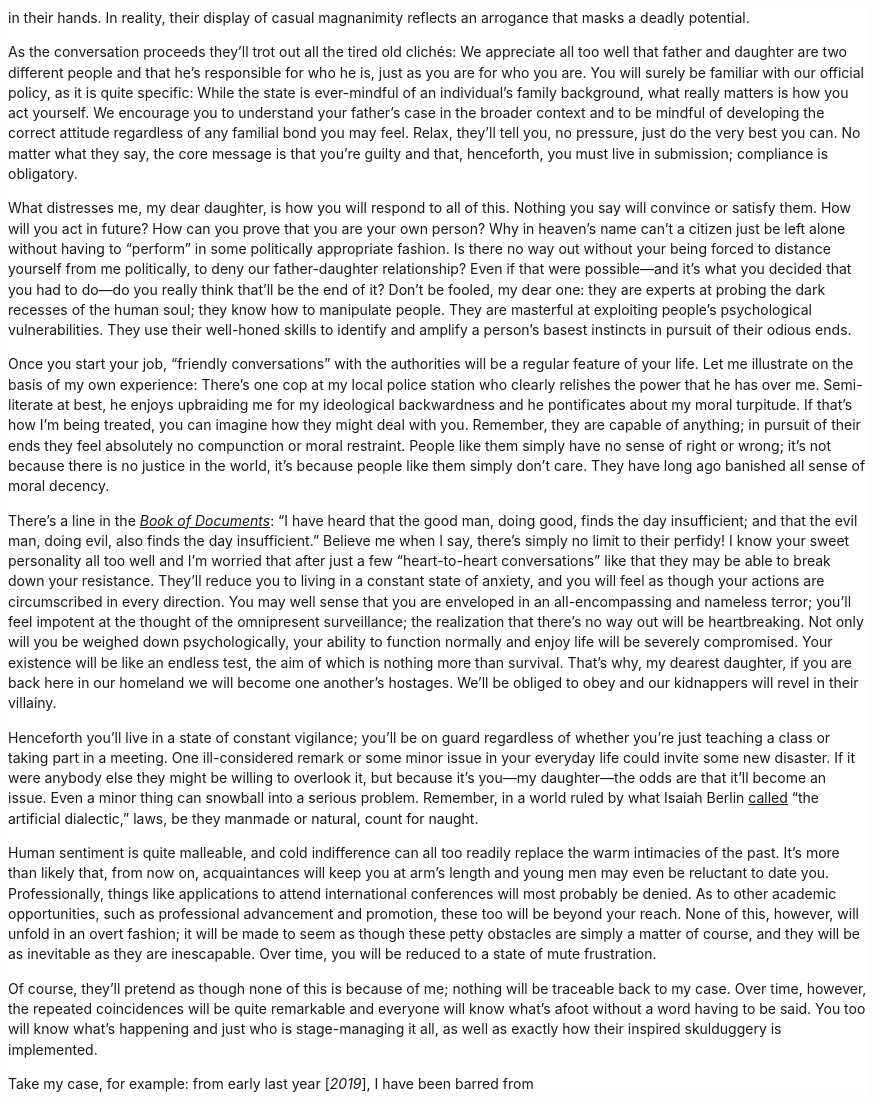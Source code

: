 in their hands. In reality, their display of casual magnanimity reflects an arrogance that masks a deadly potential.</p><p>As the conversation proceeds they’ll trot out all the tired old clichés: We appreciate all too well that father and daughter are two different people and that he’s responsible for who he is, just as you are for who you are. You will surely be familiar with our official policy, as it is quite specific: While the state is ever-mindful of an individual’s family background, what really matters is how you act yourself. We encourage you to understand your father’s case in the broader context and to be mindful of developing the correct attitude regardless of any familial bond you may feel. Relax, they’ll tell you, no pressure, just do the very best you can. No matter what they say, the core message is that you’re guilty and that, henceforth, you must live in submission; compliance is obligatory.</p><p>What distresses me, my dear daughter, is how you will respond to all of this. Nothing you say will convince or satisfy them. How will you act in future? How can you prove that you are your own person? Why in heaven’s name can’t a citizen just be left alone without having to “perform” in some politically appropriate fashion. Is there no way out without your being forced to distance yourself from me politically, to deny our father-daughter relationship? Even if that were possible—and it’s what you decided that you had to do—do you really think that’ll be the end of it? Don’t be fooled, my dear one: they are experts at probing the dark recesses of the human soul; they know how to manipulate people. They are masterful at exploiting people’s psychological vulnerabilities. They use their well-honed skills to identify and amplify a person’s basest instincts in pursuit of their odious ends.</p><p>Once you start your job, “friendly conversations” with the authorities will be a regular feature of your life. Let me illustrate on the basis of my own experience: There’s one cop at my local police station who clearly relishes the power that he has over me. Semi-literate at best, he enjoys upbraiding me for my ideological backwardness and he pontificates about my moral turpitude. If that’s how I’m being treated, you can imagine how they might deal with you. Remember, they are capable of anything; in pursuit of their ends they feel absolutely no compunction or moral restraint. People like them simply have no sense of right or wrong; it’s not because there is no justice in the world, it’s because people like them simply don’t care. They have long ago banished all sense of moral decency.</p><p>There’s a line in the <em><a href="https://chinaheritage.net/journal/the-innocent-cry-to-heaven-the-odour-of-such-a-state-is-felt-on-high/" target="_blank" rel="nofollow">Book of Documents</a></em>: “I have heard that the good man, doing good, finds the day insufficient; and that the evil man, doing evil, also finds the day insufficient.” Believe me when I say, there’s simply no limit to their perfidy! I know your sweet personality all too well and I’m worried that after just a few “heart-to-heart conversations” like that they may be able to break down your resistance. They’ll reduce you to living in a constant state of anxiety, and you will feel as though your actions are circumscribed in every direction. You may well sense that you are enveloped in an all-encompassing and nameless terror; you’ll feel impotent at the thought of the omnipresent surveillance; the realization that there’s no way out will be heartbreaking. Not only will you be weighed down psychologically, your ability to function normally and enjoy life will be severely compromised. Your existence will be like an endless test, the aim of which is nothing more than survival. That’s why, my dearest daughter, if you are back here in our homeland we will become one another’s hostages. We’ll be obliged to obey and our kidnappers will revel in their villainy.</p><p>Henceforth you’ll live in a state of constant vigilance; you’ll be on guard regardless of whether you’re just teaching a class or taking part in a meeting. One ill-considered remark or some minor issue in your everyday life could invite some new disaster. If it were anybody else they might be willing to overlook it, but because it’s you—my daughter—the odds are that it’ll become an issue. Even a minor thing can snowball into a serious problem. Remember, in a world ruled by what Isaiah Berlin <a href="https://chinaheritage.net/journal/xi-jinpings-china-stalins-artificial-dialectic/" target="_blank" rel="nofollow">called</a> “the artificial dialectic,” laws, be they manmade or natural, count for naught.</p><p>Human sentiment is quite malleable, and cold indifference can all too readily replace the warm intimacies of the past. It’s more than likely that, from now on, acquaintances will keep you at arm’s length and young men may even be reluctant to date you. Professionally, things like applications to attend international conferences will most probably be denied. As to other academic opportunities, such as professional advancement and promotion, these too will be beyond your reach. None of this, however, will unfold in an overt fashion; it will be made to seem as though these petty obstacles are simply a matter of course, and they will be as inevitable as they are inescapable. Over time, you will be reduced to a state of mute frustration.</p><p>Of course, they’ll pretend as though none of this is because of me; nothing will be traceable back to my case. Over time, however, the repeated coincidences will be quite remarkable and everyone will know what’s afoot without a word having to be said. You too will know what’s happening and just who is stage-managing it all, as well as exactly how their inspired skulduggery is implemented.</p><p>Take my case, for example: from early last year [<em>2019</em>], I have been barred from